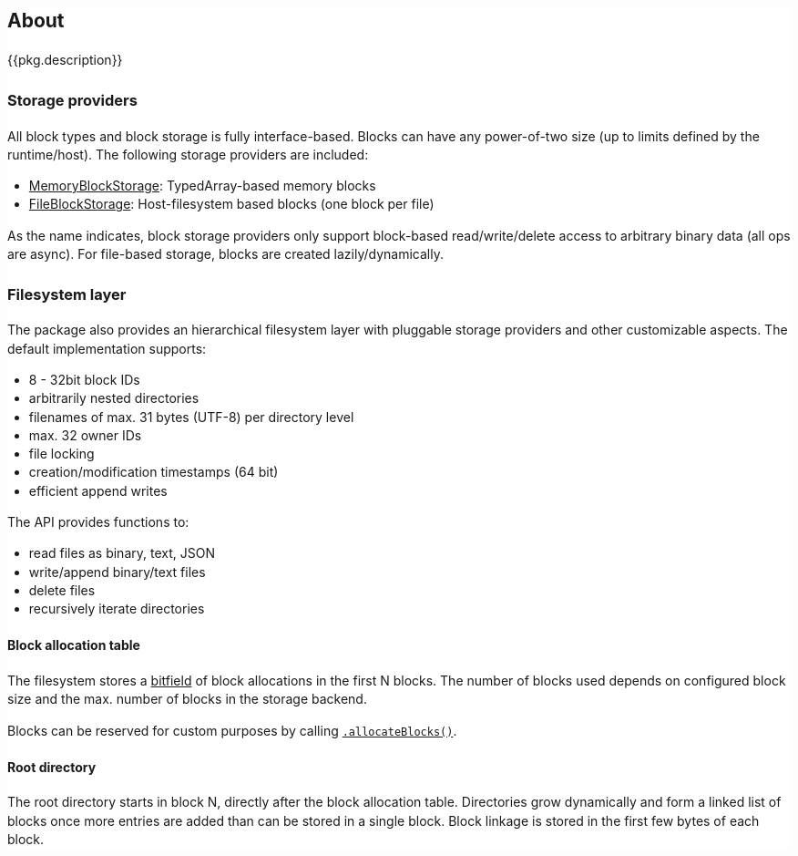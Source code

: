 



## About

{{pkg.description}}

### Storage providers

All block types and block storage is fully interface-based. Blocks can have any
power-of-two size (up to limits defined by the runtime/host). The following
storage providers are included:

- [MemoryBlockStorage](https://docs.thi.ng/umbrella/block-fs/classes/MemoryBlockStorage.html):
  TypedArray-based memory blocks
- [FileBlockStorage](https://docs.thi.ng/umbrella/block-fs/classes/FileBlockStorage.html):
  Host-filesystem based blocks (one block per file)

As the name indicates, block storage providers only support block-based
read/write/delete access to arbitrary binary data (all ops are async). For
file-based storage, blocks are created lazily/dynamically.

### Filesystem layer

The package also provides an hierarchical filesystem layer with pluggable
storage providers and other customizable aspects. The default implementation
supports:

- 8 - 32bit block IDs
- arbitrarily nested directories
- filenames of max. 31 bytes (UTF-8) per directory level
- max. 32 owner IDs
- file locking
- creation/modification timestamps (64 bit)
- efficient append writes

The API provides functions to:

- read files as binary, text, JSON
- write/append binary/text files
- delete files
- recursively iterate directories

#### Block allocation table

The filesystem stores a [bitfield](https://thi.ng/bitfield) of block allocations
in the first N blocks. The number of blocks used depends on configured block
size and the max. number of blocks in the storage backend.

Blocks can be reserved for custom purposes by calling
[`.allocateBlocks()`](https://docs.thi.ng/umbrella/block-fs/classes/BlockFS.html#allocateblocks).

#### Root directory

The root directory starts in block N, directly after the block allocation table.
Directories grow dynamically and form a linked list of blocks once more entries
are added than can be stored in a single block. Block linkage is stored in the
first few bytes of each block.
